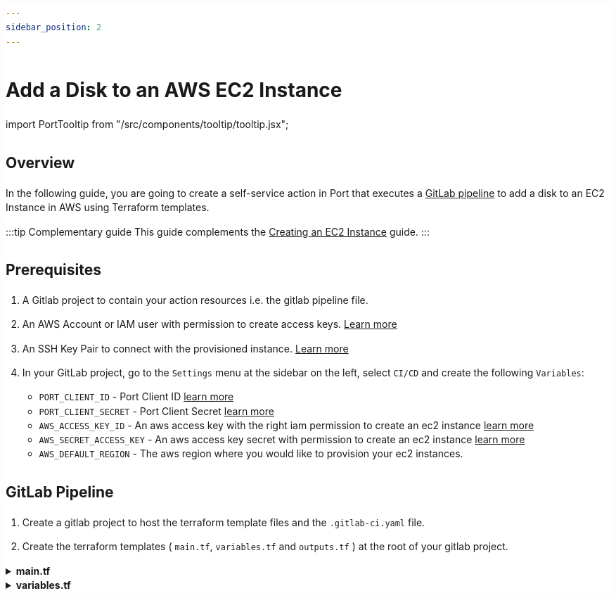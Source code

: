 ```yaml
---
sidebar_position: 2
---
```


# Add a Disk to an AWS EC2 Instance

import PortTooltip from "/src/components/tooltip/tooltip.jsx";

## Overview

In the following guide, you are going to create a self-service action in Port that executes a [GitLab pipeline](/create-self-service-experiences/setup-backend/gitlab-pipeline/) to add a disk to an EC2 Instance in AWS using Terraform templates.

:::tip Complementary guide
This guide complements the [Creating an EC2 Instance](/create-self-service-experiences/setup-backend/gitlab-pipeline/examples/create-ec2-instance) guide.
:::

## Prerequisites
1. A Gitlab project to contain your action resources i.e. the gitlab pipeline file.

2. An AWS Account or IAM user with permission to create access keys. [Learn more](https://docs.aws.amazon.com/IAM/latest/UserGuide/id_credentials_access-keys.html)

3. An SSH Key Pair to connect with the provisioned instance. [Learn more](https://docs.aws.amazon.com/AWSEC2/latest/UserGuide/create-key-pairs.html#having-ec2-create-your-key-pair)

4. In your GitLab project, go to the `Settings` menu at the sidebar on the left, select `CI/CD` and create the following `Variables`:
    * `PORT_CLIENT_ID` - Port Client ID [learn more](https://docs.getport.io/build-your-software-catalog/sync-data-to-catalog/api/#get-api-token)
    * `PORT_CLIENT_SECRET` - Port Client Secret [learn more](https://docs.getport.io/build-your-software-catalog/sync-data-to-catalog/api/#get-api-token)
    * `AWS_ACCESS_KEY_ID` - An aws access key with the right iam permission to create an ec2 instance [learn more](https://docs.aws.amazon.com/IAM/latest/UserGuide/id_credentials_access-keys.html)
    * `AWS_SECRET_ACCESS_KEY` - An aws access key secret with permission to create an ec2 instance [learn more](https://docs.aws.amazon.com/IAM/latest/UserGuide/id_credentials_access-keys.html)
    * `AWS_DEFAULT_REGION` - The aws region where you would like to provision your ec2 instances.


## GitLab Pipeline

1. Create a gitlab project to host the terraform template files and the `.gitlab-ci.yaml` file.

2. Create the terraform templates ( `main.tf`, `variables.tf` and `outputs.tf` ) at the root of your gitlab project.

<details><summary><b>main.tf</b></summary></details>

<details><summary><b>variables.tf</b></summary></details>
